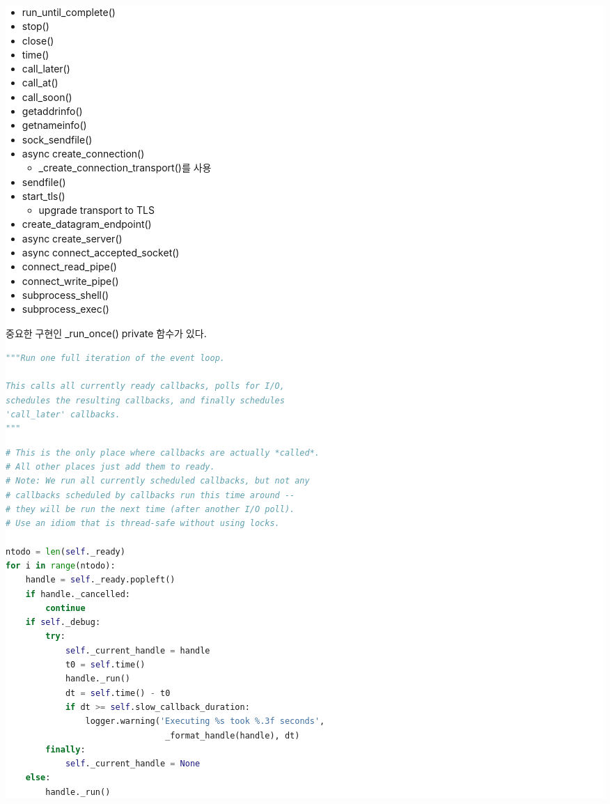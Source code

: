 - run_until_complete()
- stop()
- close()
- time()
- call_later()
- call_at()
- call_soon()
- getaddrinfo()
- getnameinfo()
- sock_sendfile()
- async create_connection() 
  - _create_connection_transport()를 사용 
- sendfile()
- start_tls()
  - upgrade transport to TLS
- create_datagram_endpoint()
- async create_server() 
- async connect_accepted_socket()
- connect_read_pipe()
- connect_write_pipe()
- subprocess_shell()
- subprocess_exec()


중요한 구현인 _run_once() private 함수가 있다. 

```python
"""Run one full iteration of the event loop.

This calls all currently ready callbacks, polls for I/O,
schedules the resulting callbacks, and finally schedules
'call_later' callbacks.
"""
```

```python
# This is the only place where callbacks are actually *called*.
# All other places just add them to ready.
# Note: We run all currently scheduled callbacks, but not any
# callbacks scheduled by callbacks run this time around --
# they will be run the next time (after another I/O poll).
# Use an idiom that is thread-safe without using locks.

ntodo = len(self._ready)
for i in range(ntodo):
    handle = self._ready.popleft()
    if handle._cancelled:
        continue
    if self._debug:
        try:
            self._current_handle = handle
            t0 = self.time()
            handle._run()
            dt = self.time() - t0
            if dt >= self.slow_callback_duration:
                logger.warning('Executing %s took %.3f seconds',
                                _format_handle(handle), dt)
        finally:
            self._current_handle = None
    else:
        handle._run()
```
